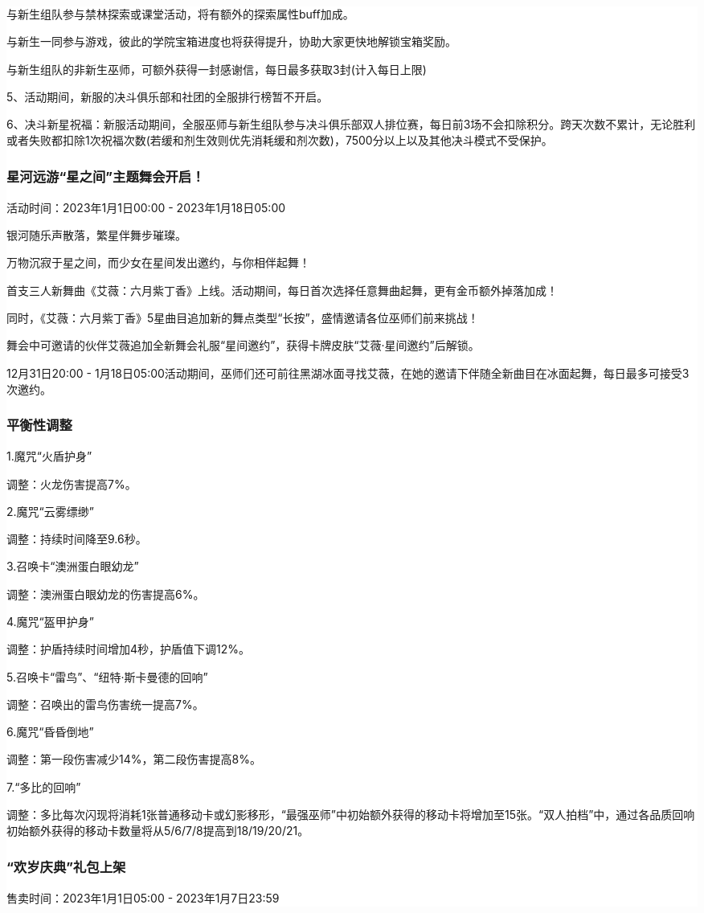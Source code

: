 与新生组队参与禁林探索或课堂活动，将有额外的探索属性buff加成。

与新生一同参与游戏，彼此的学院宝箱进度也将获得提升，协助大家更快地解锁宝箱奖励。

与新生组队的非新生巫师，可额外获得一封感谢信，每日最多获取3封(计入每日上限)

5、活动期间，新服的决斗俱乐部和社团的全服排行榜暂不开启。

6、决斗新星祝福：新服活动期间，全服巫师与新生组队参与决斗俱乐部双人排位赛，每日前3场不会扣除积分。跨天次数不累计，无论胜利或者失败都扣除1次祝福次数(若缓和剂生效则优先消耗缓和剂次数)，7500分以上以及其他决斗模式不受保护。

### 星河远游“星之间”主题舞会开启！

活动时间：2023年1月1日00:00 - 2023年1月18日05:00

银河随乐声散落，繁星伴舞步璀璨。

万物沉寂于星之间，而少女在星间发出邀约，与你相伴起舞！

首支三人新舞曲《艾薇：六月紫丁香》上线。活动期间，每日首次选择任意舞曲起舞，更有金币额外掉落加成！

同时，《艾薇：六月紫丁香》5星曲目追加新的舞点类型“长按”，盛情邀请各位巫师们前来挑战！

舞会中可邀请的伙伴艾薇追加全新舞会礼服“星间邀约”，获得卡牌皮肤“艾薇·星间邀约”后解锁。

12月31日20:00 - 1月18日05:00活动期间，巫师们还可前往黑湖冰面寻找艾薇，在她的邀请下伴随全新曲目在冰面起舞，每日最多可接受3次邀约。

### <span id="adjustment">平衡性调整</span>

1.魔咒“火盾护身”

调整：火龙伤害提高7%。

2.魔咒“云雾缥缈”

调整：持续时间降至9.6秒。

3.召唤卡“澳洲蛋白眼幼龙”

调整：澳洲蛋白眼幼龙的伤害提高6%。

4.魔咒“盔甲护身”

调整：护盾持续时间增加4秒，护盾值下调12%。

5.召唤卡“雷鸟”、“纽特·斯卡曼德的回响”

调整：召唤出的雷鸟伤害统一提高7%。

6.魔咒“昏昏倒地”

调整：第一段伤害减少14%，第二段伤害提高8%。

7.“多比的回响”

调整：多比每次闪现将消耗1张普通移动卡或幻影移形，“最强巫师”中初始额外获得的移动卡将增加至15张。“双人拍档”中，通过各品质回响初始额外获得的移动卡数量将从5/6/7/8提高到18/19/20/21。

### “欢岁庆典”礼包上架

售卖时间：2023年1月1日05:00 - 2023年1月7日23:59
